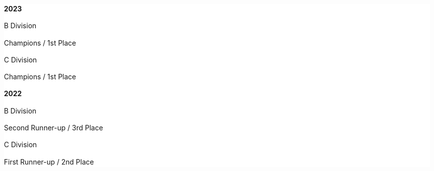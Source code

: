 </tr>
<tr>
<td rowspan="1" colspan="2">
<p><strong>2023</strong>
</p>
</td>
</tr>
<tr>
<td rowspan="1" colspan="1">
<p>B Division&nbsp;</p>
</td>
<td rowspan="1" colspan="1">
<p>Champions / 1st Place</p>
</td>
</tr>
<tr>
<td rowspan="1" colspan="1">
<p>C Division</p>
</td>
<td rowspan="1" colspan="1">
<p>Champions / 1st Place</p>
</td>
</tr>
<tr>
<td rowspan="1" colspan="2">
<p><strong>2022</strong>
</p>
</td>
</tr>
<tr>
<td rowspan="1" colspan="1">
<p>B Division</p>
</td>
<td rowspan="1" colspan="1">
<p>Second Runner-up / 3rd Place</p>
</td>
</tr>
<tr>
<td rowspan="1" colspan="1">
<p>C Division</p>
</td>
<td rowspan="1" colspan="1">
<p>First Runner-up / 2nd Place</p>
</td>
</tr>
</tbody>
</table>
<p></p>
<div class="isomer-card-grid">
<div class="isomer-card">
<div class="isomer-card-image">
<div class="isomer-image-wrapper">